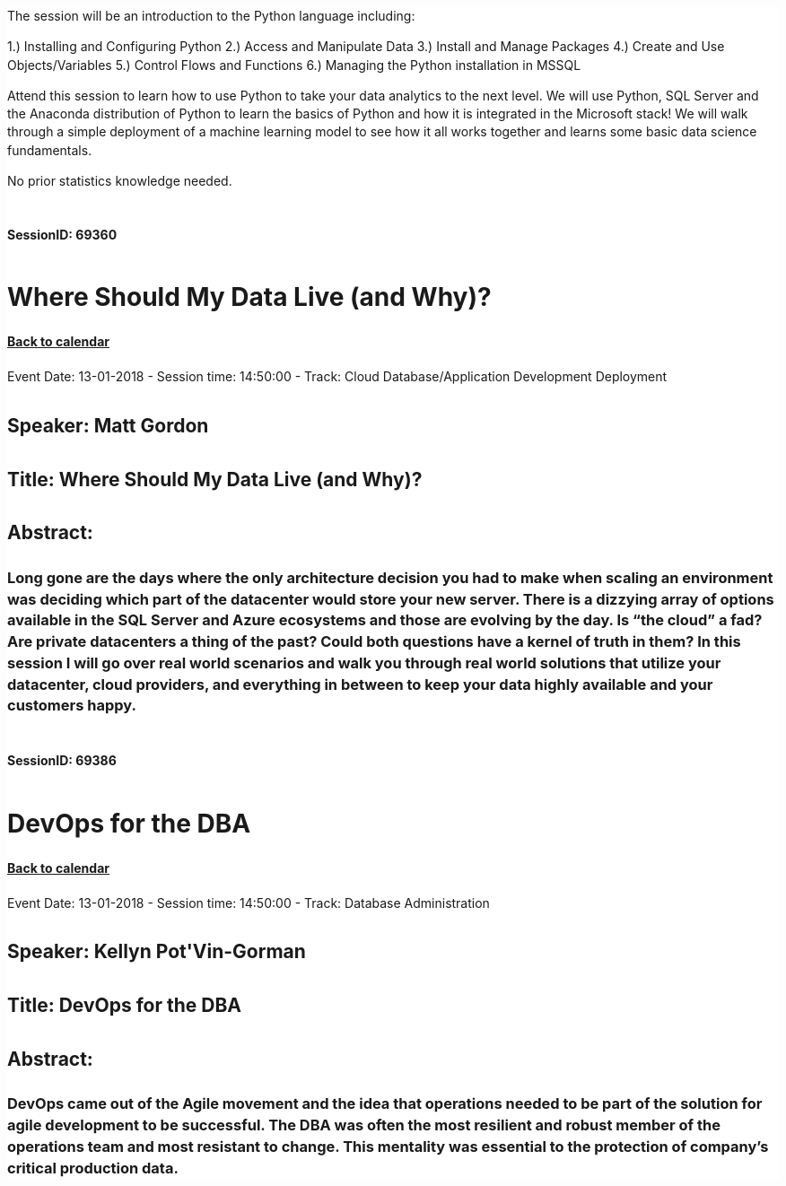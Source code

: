 The session will be an introduction to the Python language including: 

1.) Installing and Configuring Python
2.) Access and Manipulate Data
3.) Install and Manage Packages
4.) Create and Use Objects/Variables
5.) Control Flows and Functions
6.) Managing the Python installation in MSSQL

Attend this session to learn how to use Python to take your data analytics to the next level. We will use Python, SQL Server and the Anaconda distribution of Python to learn the basics of Python and how it is integrated in the Microsoft stack! We will walk through a simple deployment of a machine learning model to see how it all works together and learns some basic data science fundamentals.

No prior statistics knowledge needed.
#  
#### SessionID: 69360
# Where Should My Data Live (and Why)?
#### [Back to calendar](#SQLSaturday-#698---Nashville-2018)
Event Date: 13-01-2018 - Session time: 14:50:00 - Track: Cloud Database/Application Development  Deployment 
## Speaker: Matt Gordon
## Title: Where Should My Data Live (and Why)?
## Abstract:
### Long gone are the days where the only architecture decision you had to make when scaling an environment was deciding which part of the datacenter would store your new server. There is a dizzying array of options available in the SQL Server and Azure ecosystems and those are evolving by the day. Is “the cloud” a fad? Are private datacenters a thing of the past? Could both questions have a kernel of truth in them? In this session I will go over real world scenarios and walk you through real world solutions that utilize your datacenter, cloud providers, and everything in between to keep your data highly available and your customers happy.
#  
#### SessionID: 69386
# DevOps for the DBA
#### [Back to calendar](#SQLSaturday-#698---Nashville-2018)
Event Date: 13-01-2018 - Session time: 14:50:00 - Track: Database Administration 
## Speaker: Kellyn Pot'Vin-Gorman
## Title: DevOps for the DBA
## Abstract:
### DevOps came out of the Agile movement and the idea that operations needed to be part of the solution for agile development to be successful.  The DBA was often the most resilient and robust member of the operations team and most resistant to change.  This mentality was essential to the protection of company’s critical production data.
